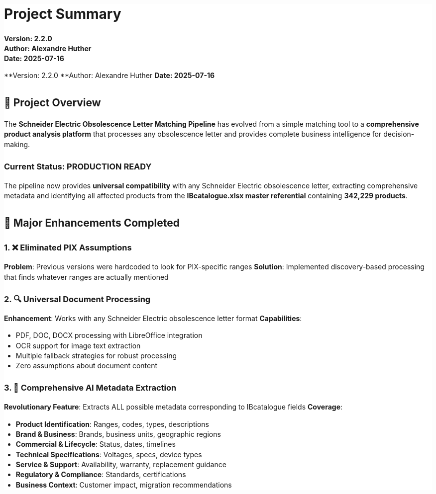 # Project Summary

**Version: 2.2.0**  
**Author: Alexandre Huther**  
**Date: 2025-07-16**


**Version: 2.2.0
**Author: Alexandre Huther
**Date: 2025-07-16**


## 🎯 Project Overview

The **Schneider Electric Obsolescence Letter Matching Pipeline** has evolved from a simple matching tool to a **comprehensive product analysis platform** that processes any obsolescence letter and provides complete business intelligence for decision-making.

### Current Status: **PRODUCTION READY**

The pipeline now provides **universal compatibility** with any Schneider Electric obsolescence letter, extracting comprehensive metadata and identifying all affected products from the **IBcatalogue.xlsx master referential** containing **342,229 products**.

## 🚀 Major Enhancements Completed

### 1. ❌ Eliminated PIX Assumptions
**Problem**: Previous versions were hardcoded to look for PIX-specific ranges
**Solution**: Implemented discovery-based processing that finds whatever ranges are actually mentioned

### 2. 🔍 Universal Document Processing
**Enhancement**: Works with any Schneider Electric obsolescence letter format
**Capabilities**:
- PDF, DOC, DOCX processing with LibreOffice integration
- OCR support for image text extraction
- Multiple fallback strategies for robust processing
- Zero assumptions about document content

### 3. 🤖 Comprehensive AI Metadata Extraction
**Revolutionary Feature**: Extracts ALL possible metadata corresponding to IBcatalogue fields
**Coverage**:
- **Product Identification**: Ranges, codes, types, descriptions
- **Brand & Business**: Brands, business units, geographic regions
- **Commercial & Lifecycle**: Status, dates, timelines
- **Technical Specifications**: Voltages, specs, device types
- **Service & Support**: Availability, warranty, replacement guidance
- **Regulatory & Compliance**: Standards, certifications
- **Business Context**: Customer impact, migration recommendations
